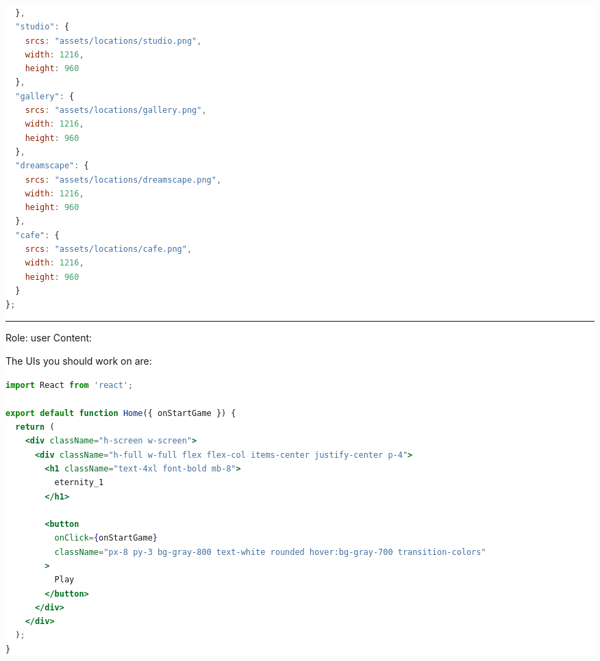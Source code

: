 ```js src/logic/assetManifest.js
  },
  "studio": {
    srcs: "assets/locations/studio.png",
    width: 1216,
    height: 960
  },
  "gallery": {
    srcs: "assets/locations/gallery.png",
    width: 1216,
    height: 960
  },
  "dreamscape": {
    srcs: "assets/locations/dreamscape.png",
    width: 1216,
    height: 960
  },
  "cafe": {
    srcs: "assets/locations/cafe.png",
    width: 1216,
    height: 960
  }
};

```
__________________
Role: user
Content: 

The UIs you should work on are:
```jsx src/pages/Home.jsx
import React from 'react';

export default function Home({ onStartGame }) {
  return (
    <div className="h-screen w-screen">
      <div className="h-full w-full flex flex-col items-center justify-center p-4">
        <h1 className="text-4xl font-bold mb-8">
          eternity_1
        </h1>

        <button
          onClick={onStartGame}
          className="px-8 py-3 bg-gray-800 text-white rounded hover:bg-gray-700 transition-colors"
        >
          Play
        </button>
      </div>
    </div>
  );
}

```
